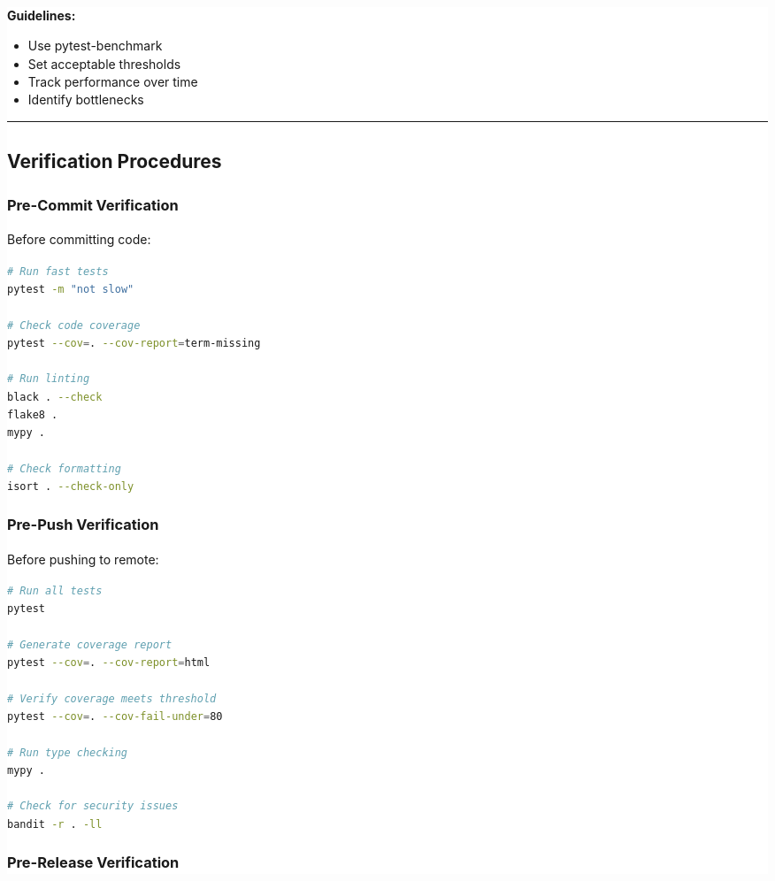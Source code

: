 **Guidelines:**
- Use pytest-benchmark
- Set acceptable thresholds
- Track performance over time
- Identify bottlenecks

---

## Verification Procedures

### Pre-Commit Verification

Before committing code:

```bash
# Run fast tests
pytest -m "not slow"

# Check code coverage
pytest --cov=. --cov-report=term-missing

# Run linting
black . --check
flake8 .
mypy .

# Check formatting
isort . --check-only
```

### Pre-Push Verification

Before pushing to remote:

```bash
# Run all tests
pytest

# Generate coverage report
pytest --cov=. --cov-report=html

# Verify coverage meets threshold
pytest --cov=. --cov-fail-under=80

# Run type checking
mypy .

# Check for security issues
bandit -r . -ll
```

### Pre-Release Verification
